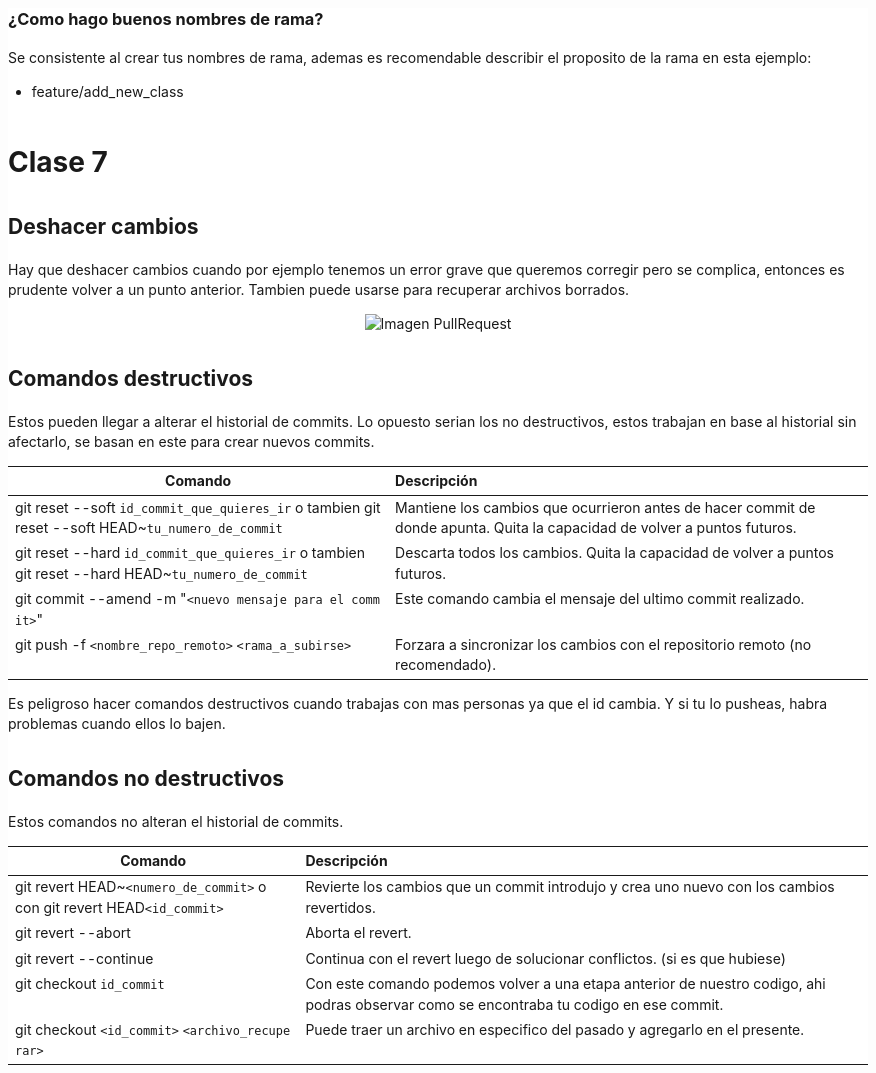 ### ¿Como hago buenos nombres de rama?
Se consistente al crear tus nombres de rama, ademas es recomendable describir el proposito de la rama en esta ejemplo: 

* feature/add_new_class

# Clase 7

## Deshacer cambios

Hay que deshacer cambios cuando por ejemplo tenemos un error grave que queremos corregir pero se complica, entonces es prudente volver a un punto anterior. Tambien puede usarse para recuperar archivos borrados.

<p align="center">
  <img src="https://asjordi.dev/_astro/cover.BWPm3lhd_CGrGv.webp" alt="Imagen PullRequest" width="450">
</p>

## Comandos destructivos

Estos pueden llegar a alterar el historial de commits. Lo opuesto serian los no destructivos, estos trabajan en base al historial sin afectarlo, se basan en este para crear nuevos commits.

<div align="center">

Comando       |Descripción|
|---------------|:--------------|
|git reset --soft `id_commit_que_quieres_ir` o  tambien git reset --soft HEAD~`tu_numero_de_commit`|Mantiene los cambios que ocurrieron antes de hacer commit de donde apunta. Quita la capacidad de volver a puntos futuros.|
|git reset --hard `id_commit_que_quieres_ir` o tambien git reset --hard HEAD~`tu_numero_de_commit`|Descarta todos los cambios. Quita la capacidad de volver a puntos futuros.|
| git commit --amend -m "`<nuevo mensaje para el commit>`"        |Este comando cambia el mensaje del ultimo commit realizado.|
|git push -f `<nombre_repo_remoto>` `<rama_a_subirse>`       |Forzara a sincronizar los cambios con el repositorio remoto (no recomendado).|

</div>

Es peligroso hacer comandos destructivos cuando trabajas con mas personas ya que el id cambia. Y si tu lo pusheas, habra problemas cuando ellos lo bajen.

## Comandos no destructivos

Estos comandos no alteran el historial de commits.

<div align="center">

Comando       |Descripción|
|---------------|:--------------|
|git revert HEAD~`<numero_de_commit>` o con git revert HEAD`<id_commit>`|Revierte los cambios que un commit introdujo y crea uno nuevo con los cambios revertidos.|
|git revert --abort|Aborta el revert.|
|git revert --continue|Continua con el revert luego de solucionar conflictos. (si es que hubiese)|
|git checkout `id_commit`|Con este comando podemos volver a una etapa anterior de nuestro codigo, ahi podras observar como se encontraba tu codigo en ese commit.|
|git checkout `<id_commit>` `<archivo_recuperar>`|Puede traer un archivo en especifico del pasado y agregarlo en el presente.|
</div>
